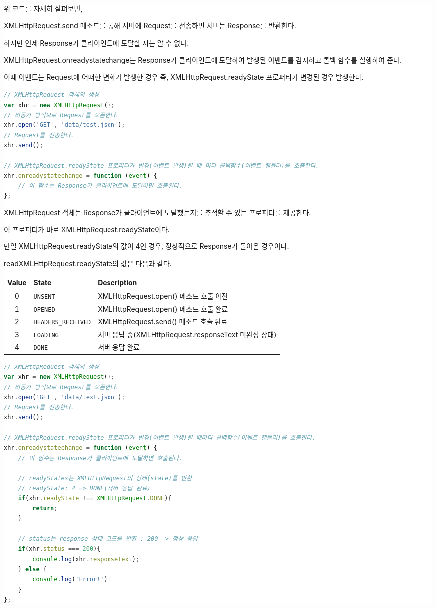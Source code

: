 위 코드를 자세히 살펴보면,

XMLHttpRequest.send 메소드를 통해 서버에 Request를 전송하면 서버는 Response를 반환한다.

하지만 언제 Response가 클라이언트에 도달할 지는 알 수 없다.

XMLHttpRequest.onreadystatechange는 Response가 클라이언트에 도달하여 발생된 이벤트를 감지하고 콜백 함수를 실행하여 준다.

이때 이벤트는 Request에 어떠한 변화가 발생한 경우 즉, XMLHttpRequest.readyState 프로퍼티가 변경된 경우 발생한다.

``` JavaScript
// XMLHttpRequest 객체의 생성
var xhr = new XMLHttpRequest();
// 비동기 방식으로 Request를 오픈한다.
xhr.open('GET', 'data/test.json');
// Request를 전송한다.
xhr.send();

// XMLHttpRequest.readyState 프로퍼티가 변경(이벤트 발생)될 때 마다 콜백함수(이벤트 핸들러)를 호출한다.
xhr.onreadystatechange = function (event) {
    // 이 함수는 Response가 클라이언트에 도달하면 호출된다.
};
```

XMLHttpRequest 객체는 Response가 클라이언트에 도달했는지를 추적할 수 있는 프로퍼티를 제공한다.

이 프로퍼티가 바로 XMLHttpRequest.readyState이다.

만일 XMLHttpRequest.readyState의 값이 4인 경우, 정상적으로 Response가 돌아온 경우이다.

readXMLHttpRequest.readyState의 값은 다음과 같다.

| Value | State | Description |
| :---: | :--- | :--- |
| 0 | `UNSENT` | XMLHttpRequest.open() 메소드 호출 이전 |
| 1 | `OPENED` | XMLHttpRequest.open() 메소드 호출 완료 |
| 2 | `HEADERS_RECEIVED` | XMLHttpRequest.send() 메소드 호출 완료 |
| 3 | `LOADING` | 서버 응답 중(XMLHttpRequest.responseText 미완성 상태) |
| 4 | `DONE` | 서버 응답 완료 |

``` JavaScript
// XMLHttpRequest 객체의 생성
var xhr = new XMLHttpRequest();
// 비동기 방식으로 Request를 오픈한다.
xhr.open('GET', 'data/text.json');
// Request를 전송한다.
xhr.send();

// XMLHttpRequest.readyState 프로퍼티가 변경(이벤트 발생)될 때마다 콜백함수(이벤트 핸들러)를 호출한다.
xhr.onreadystatechange = function (event) {
    // 이 함수는 Response가 클라이언트에 도달하면 호출된다.

    // readyStates는 XMLHttpRequest의 상태(state)를 반환
    // readyState: 4 => DONE(서버 응답 완료)
    if(xhr.readyState !== XMLHttpRequest.DONE){
        return;
    }

    // status는 response 상태 코드를 반환 : 200 -> 정상 응답
    if(xhr.status === 200){
        console.log(xhr.responseText);
    } else {
        console.log('Error!');
    }
};
```